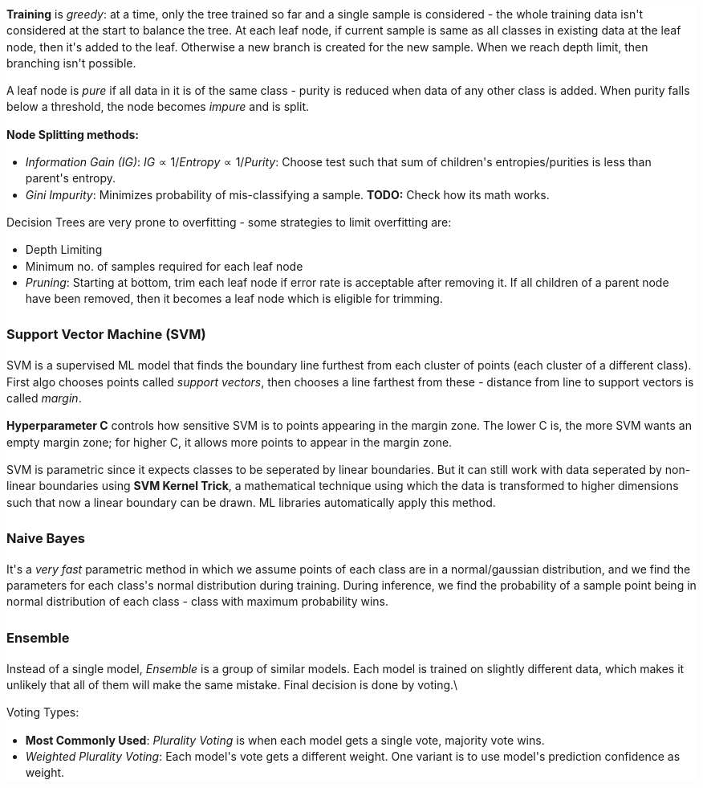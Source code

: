 **Training** is *greedy*: at a time, only the tree trained so far and a single sample is considered - the whole training data isn't considered at the start to balance the tree. At each leaf node, if current sample is same as all classes in existing data at the leaf node, then it's added to the leaf. Otherwise a new branch is created for the new sample. When we reach depth limit, then branching isn't possible.

A leaf node is *pure* if all data in it is of the same class - purity is reduced when data of any other class is added. When purity falls below a threshold, the node becomes *impure* and is split.

**Node Splitting methods:**
- *Information Gain (IG)*: $IG \propto 1/Entropy \propto 1/Purity$: Choose test such that sum of children's entropies/purities is less than parent's entropy.
- *Gini Impurity*: Minimizes probability of mis-classifying a sample. **TODO:** Check how its math works.

Decision Trees are very prone to overfitting - some strategies to limit overfitting are:
- Depth Limiting
- Minimum no. of samples required for each leaf node
- *Pruning*: Starting at bottom, trim each leaf node if error rate is acceptable after removing it. If all children of a parent node have been removed, then it becomes a leaf node which is eligible for trimming.

### Support Vector Machine (SVM)
SVM is a supervised ML model that finds the boundary line furthest from each cluster of points (each cluster of a different class). First algo chooses points called *support vectors*, then chooses a line farthest from these - distance from line to support vectors is called *margin*.

**Hyperparameter C** controls how sensitive SVM is to points appearing in the margin zone. The lower C is, the more SVM wants an empty margin zone; for higher C, it allows more points to appear in the margin zone.

SVM is parametric since it expects classes to be seperated by linear boundaries. But it can still work with data seperated by non-linear boundaries using **SVM Kernel Trick**, a mathematical technique using which the data is transformed to higher dimensions such that now a linear boundary can be drawn. ML libraries automatically apply this method.

### Naive Bayes
It's a *very fast* parametric method in which we assume points of each class are in a normal/gaussian distribution, and we find the parameters for each class's normal distribution during training. During inference, we find the probability of a sample point being in normal distribution of each class - class with maximum probability wins.

### Ensemble
Instead of a single model, *Ensemble* is a group of similar models. Each model is trained on slightly different data, which makes it unlikely that all of them will make the same mistake. Final decision is done by voting.\

Voting Types:
- **Most Commonly Used**: *Plurality Voting* is when each model gets a single vote, majority vote wins.
- *Weighted Plurality Voting*: Each model's vote gets a different weight. One variant is to use model's prediction confidence as weight.

